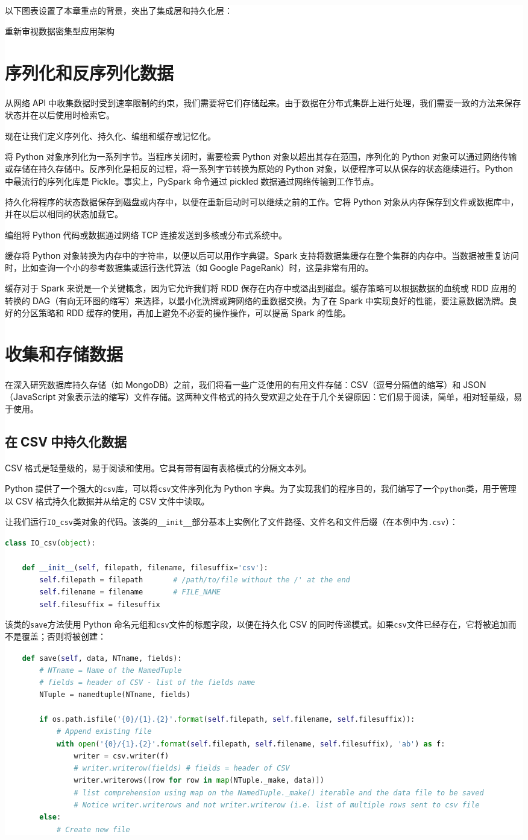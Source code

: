以下图表设置了本章重点的背景，突出了集成层和持久化层：

重新审视数据密集型应用架构

# 序列化和反序列化数据

从网络 API 中收集数据时受到速率限制的约束，我们需要将它们存储起来。由于数据在分布式集群上进行处理，我们需要一致的方法来保存状态并在以后使用时检索它。

现在让我们定义序列化、持久化、编组和缓存或记忆化。

将 Python 对象序列化为一系列字节。当程序关闭时，需要检索 Python 对象以超出其存在范围，序列化的 Python 对象可以通过网络传输或存储在持久存储中。反序列化是相反的过程，将一系列字节转换为原始的 Python 对象，以便程序可以从保存的状态继续进行。Python 中最流行的序列化库是 Pickle。事实上，PySpark 命令通过 pickled 数据通过网络传输到工作节点。

持久化将程序的状态数据保存到磁盘或内存中，以便在重新启动时可以继续之前的工作。它将 Python 对象从内存保存到文件或数据库中，并在以后以相同的状态加载它。

编组将 Python 代码或数据通过网络 TCP 连接发送到多核或分布式系统中。

缓存将 Python 对象转换为内存中的字符串，以便以后可以用作字典键。Spark 支持将数据集缓存在整个集群的内存中。当数据被重复访问时，比如查询一个小的参考数据集或运行迭代算法（如 Google PageRank）时，这是非常有用的。

缓存对于 Spark 来说是一个关键概念，因为它允许我们将 RDD 保存在内存中或溢出到磁盘。缓存策略可以根据数据的血统或 RDD 应用的转换的 DAG（有向无环图的缩写）来选择，以最小化洗牌或跨网络的重数据交换。为了在 Spark 中实现良好的性能，要注意数据洗牌。良好的分区策略和 RDD 缓存的使用，再加上避免不必要的操作操作，可以提高 Spark 的性能。

# 收集和存储数据

在深入研究数据库持久存储（如 MongoDB）之前，我们将看一些广泛使用的有用文件存储：CSV（逗号分隔值的缩写）和 JSON（JavaScript 对象表示法的缩写）文件存储。这两种文件格式的持久受欢迎之处在于几个关键原因：它们易于阅读，简单，相对轻量级，易于使用。

## 在 CSV 中持久化数据

CSV 格式是轻量级的，易于阅读和使用。它具有带有固有表格模式的分隔文本列。

Python 提供了一个强大的`csv`库，可以将`csv`文件序列化为 Python 字典。为了实现我们的程序目的，我们编写了一个`python`类，用于管理以 CSV 格式持久化数据并从给定的 CSV 文件中读取。

让我们运行`IO_csv`类对象的代码。该类的`__init__`部分基本上实例化了文件路径、文件名和文件后缀（在本例中为`.csv`）：

```py
class IO_csv(object):

    def __init__(self, filepath, filename, filesuffix='csv'):
        self.filepath = filepath       # /path/to/file without the /' at the end
        self.filename = filename       # FILE_NAME
        self.filesuffix = filesuffix
```

该类的`save`方法使用 Python 命名元组和`csv`文件的标题字段，以便在持久化 CSV 的同时传递模式。如果`csv`文件已经存在，它将被追加而不是覆盖；否则将被创建：

```py
    def save(self, data, NTname, fields):
        # NTname = Name of the NamedTuple
        # fields = header of CSV - list of the fields name
        NTuple = namedtuple(NTname, fields)

        if os.path.isfile('{0}/{1}.{2}'.format(self.filepath, self.filename, self.filesuffix)):
            # Append existing file
            with open('{0}/{1}.{2}'.format(self.filepath, self.filename, self.filesuffix), 'ab') as f:
                writer = csv.writer(f)
                # writer.writerow(fields) # fields = header of CSV
                writer.writerows([row for row in map(NTuple._make, data)])
                # list comprehension using map on the NamedTuple._make() iterable and the data file to be saved
                # Notice writer.writerows and not writer.writerow (i.e. list of multiple rows sent to csv file
        else:
            # Create new file
```